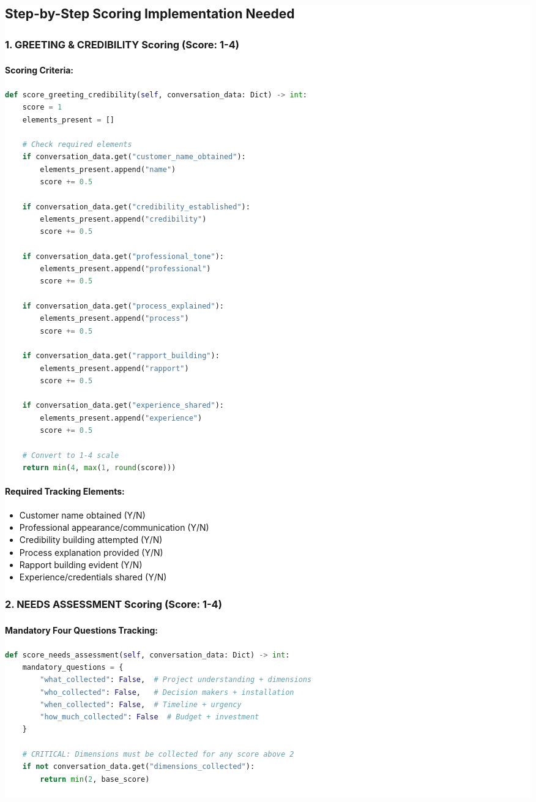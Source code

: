 ## Step-by-Step Scoring Implementation Needed

### 1. **GREETING & CREDIBILITY Scoring (Score: 1-4)**

#### **Scoring Criteria**:
```python
def score_greeting_credibility(self, conversation_data: Dict) -> int:
    score = 1
    elements_present = []
    
    # Check required elements
    if conversation_data.get("customer_name_obtained"):
        elements_present.append("name")
        score += 0.5
    
    if conversation_data.get("credibility_established"):
        elements_present.append("credibility")
        score += 0.5
        
    if conversation_data.get("professional_tone"):
        elements_present.append("professional")
        score += 0.5
        
    if conversation_data.get("process_explained"):
        elements_present.append("process")
        score += 0.5
        
    if conversation_data.get("rapport_building"):
        elements_present.append("rapport")
        score += 0.5
        
    if conversation_data.get("experience_shared"):
        elements_present.append("experience")
        score += 0.5
    
    # Convert to 1-4 scale
    return min(4, max(1, round(score)))
```

#### **Required Tracking Elements**:
- Customer name obtained (Y/N)
- Professional appearance/communication (Y/N)
- Credibility building attempted (Y/N)
- Process explanation provided (Y/N)
- Rapport building evident (Y/N)
- Experience/credentials shared (Y/N)

### 2. **NEEDS ASSESSMENT Scoring (Score: 1-4)**

#### **Mandatory Four Questions Tracking**:
```python
def score_needs_assessment(self, conversation_data: Dict) -> int:
    mandatory_questions = {
        "what_collected": False,  # Project understanding + dimensions
        "who_collected": False,   # Decision makers + installation
        "when_collected": False,  # Timeline + urgency
        "how_much_collected": False  # Budget + investment
    }
    
    # CRITICAL: Dimensions must be collected for any score above 2
    if not conversation_data.get("dimensions_collected"):
        return min(2, base_score)
    
```